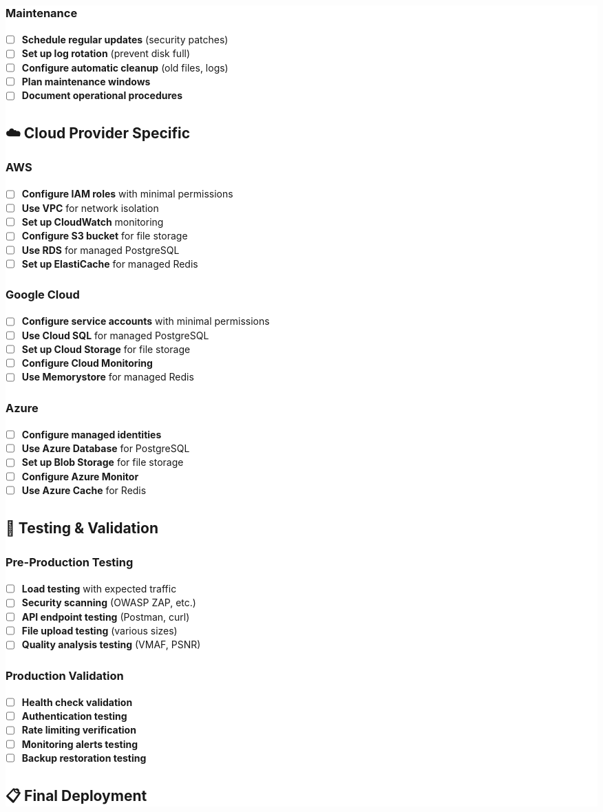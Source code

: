 ### Maintenance
- [ ] **Schedule regular updates** (security patches)
- [ ] **Set up log rotation** (prevent disk full)
- [ ] **Configure automatic cleanup** (old files, logs)
- [ ] **Plan maintenance windows**
- [ ] **Document operational procedures**

## ☁️ Cloud Provider Specific

### AWS
- [ ] **Configure IAM roles** with minimal permissions
- [ ] **Use VPC** for network isolation
- [ ] **Set up CloudWatch** monitoring
- [ ] **Configure S3 bucket** for file storage
- [ ] **Use RDS** for managed PostgreSQL
- [ ] **Set up ElastiCache** for managed Redis

### Google Cloud
- [ ] **Configure service accounts** with minimal permissions
- [ ] **Use Cloud SQL** for managed PostgreSQL
- [ ] **Set up Cloud Storage** for file storage
- [ ] **Configure Cloud Monitoring**
- [ ] **Use Memorystore** for managed Redis

### Azure
- [ ] **Configure managed identities**
- [ ] **Use Azure Database** for PostgreSQL
- [ ] **Set up Blob Storage** for file storage
- [ ] **Configure Azure Monitor**
- [ ] **Use Azure Cache** for Redis

## 🧪 Testing & Validation

### Pre-Production Testing
- [ ] **Load testing** with expected traffic
- [ ] **Security scanning** (OWASP ZAP, etc.)
- [ ] **API endpoint testing** (Postman, curl)
- [ ] **File upload testing** (various sizes)
- [ ] **Quality analysis testing** (VMAF, PSNR)

### Production Validation
- [ ] **Health check validation**
- [ ] **Authentication testing**
- [ ] **Rate limiting verification**
- [ ] **Monitoring alerts testing**
- [ ] **Backup restoration testing**

## 📋 Final Deployment
